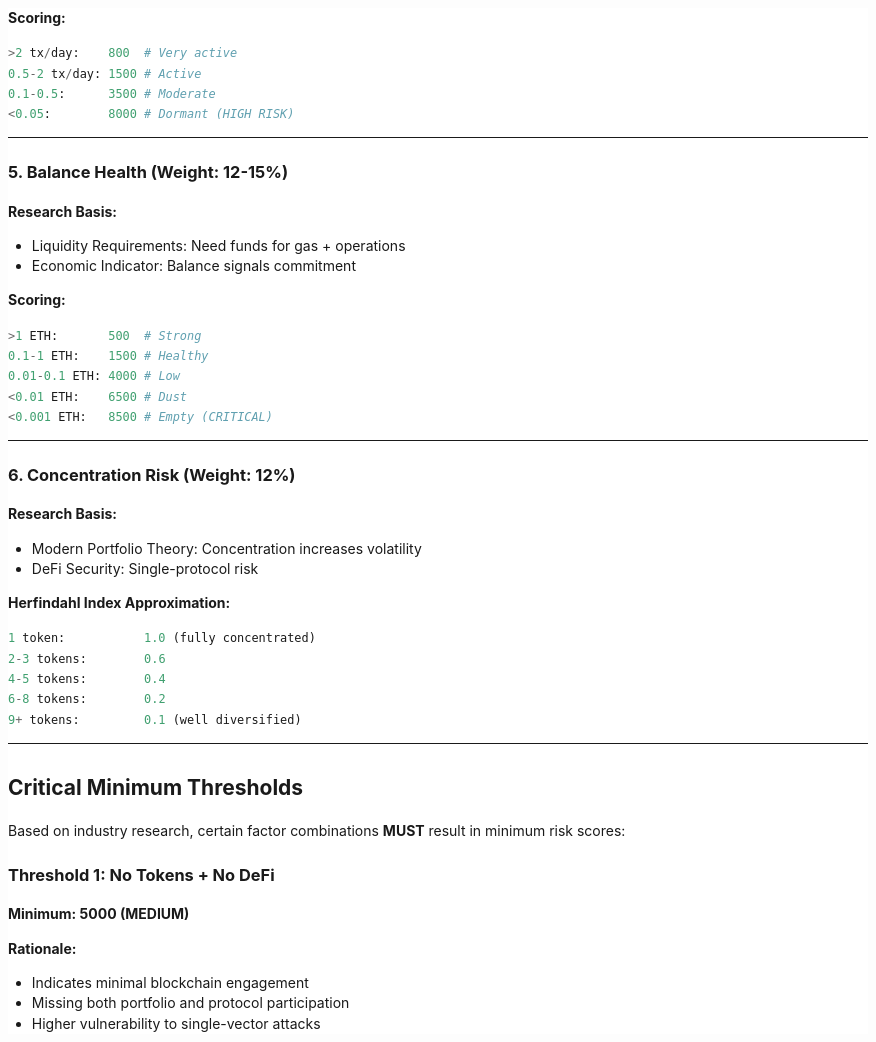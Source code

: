 **Scoring:**
```python
>2 tx/day:    800  # Very active
0.5-2 tx/day: 1500 # Active
0.1-0.5:      3500 # Moderate
<0.05:        8000 # Dormant (HIGH RISK)
```

---

### 5. Balance Health (Weight: 12-15%)

**Research Basis:**
- Liquidity Requirements: Need funds for gas + operations
- Economic Indicator: Balance signals commitment

**Scoring:**
```python
>1 ETH:       500  # Strong
0.1-1 ETH:    1500 # Healthy
0.01-0.1 ETH: 4000 # Low
<0.01 ETH:    6500 # Dust
<0.001 ETH:   8500 # Empty (CRITICAL)
```

---

### 6. Concentration Risk (Weight: 12%)

**Research Basis:**
- Modern Portfolio Theory: Concentration increases volatility
- DeFi Security: Single-protocol risk

**Herfindahl Index Approximation:**
```python
1 token:           1.0 (fully concentrated)
2-3 tokens:        0.6
4-5 tokens:        0.4
6-8 tokens:        0.2
9+ tokens:         0.1 (well diversified)
```

---

## Critical Minimum Thresholds

Based on industry research, certain factor combinations **MUST** result in minimum risk scores:

### Threshold 1: No Tokens + No DeFi
**Minimum: 5000 (MEDIUM)**

**Rationale:**
- Indicates minimal blockchain engagement
- Missing both portfolio and protocol participation
- Higher vulnerability to single-vector attacks
